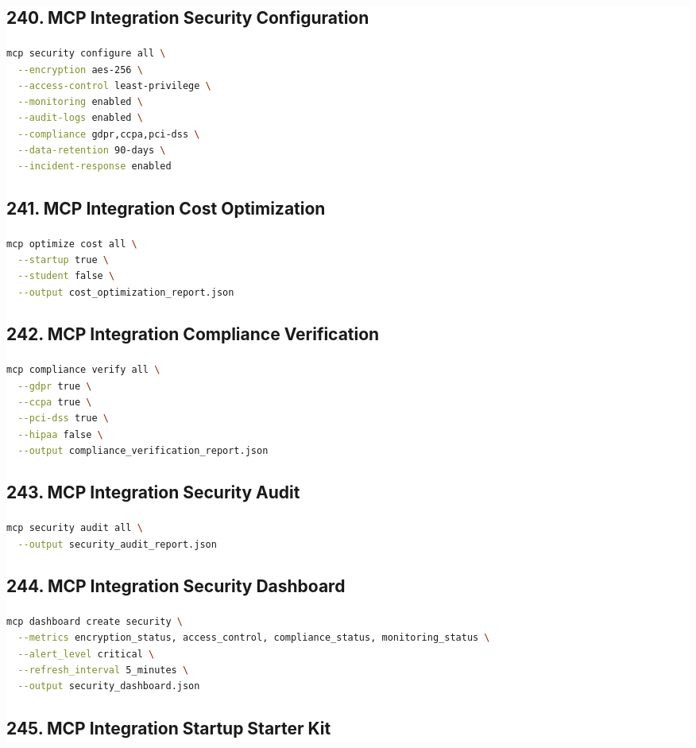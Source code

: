 ## 240. MCP Integration Security Configuration

```bash
mcp security configure all \
  --encryption aes-256 \
  --access-control least-privilege \
  --monitoring enabled \
  --audit-logs enabled \
  --compliance gdpr,ccpa,pci-dss \
  --data-retention 90-days \
  --incident-response enabled
```

## 241. MCP Integration Cost Optimization

```bash
mcp optimize cost all \
  --startup true \
  --student false \
  --output cost_optimization_report.json
```

## 242. MCP Integration Compliance Verification

```bash
mcp compliance verify all \
  --gdpr true \
  --ccpa true \
  --pci-dss true \
  --hipaa false \
  --output compliance_verification_report.json
```

## 243. MCP Integration Security Audit

```bash
mcp security audit all \
  --output security_audit_report.json
```

## 244. MCP Integration Security Dashboard

```bash
mcp dashboard create security \
  --metrics encryption_status, access_control, compliance_status, monitoring_status \
  --alert_level critical \
  --refresh_interval 5_minutes \
  --output security_dashboard.json
```

## 245. MCP Integration Startup Starter Kit
